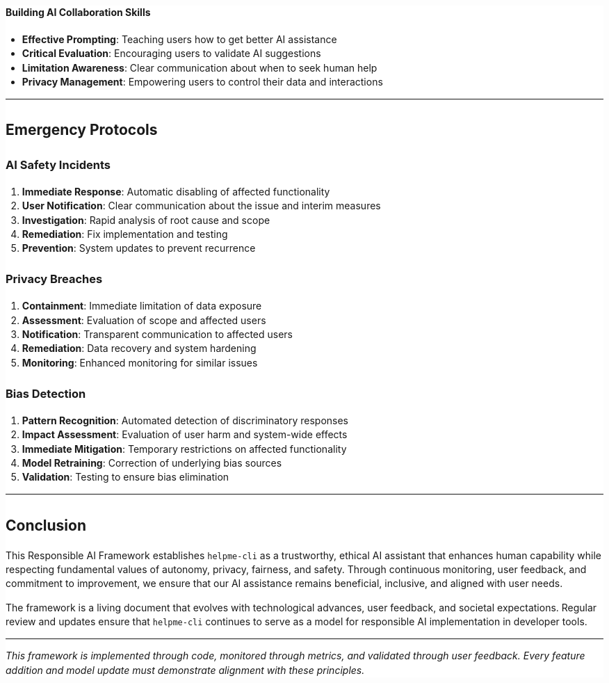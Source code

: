 #### Building AI Collaboration Skills
- **Effective Prompting**: Teaching users how to get better AI assistance
- **Critical Evaluation**: Encouraging users to validate AI suggestions
- **Limitation Awareness**: Clear communication about when to seek human help
- **Privacy Management**: Empowering users to control their data and interactions

---

## Emergency Protocols

### AI Safety Incidents
1. **Immediate Response**: Automatic disabling of affected functionality
2. **User Notification**: Clear communication about the issue and interim measures
3. **Investigation**: Rapid analysis of root cause and scope
4. **Remediation**: Fix implementation and testing
5. **Prevention**: System updates to prevent recurrence

### Privacy Breaches  
1. **Containment**: Immediate limitation of data exposure
2. **Assessment**: Evaluation of scope and affected users
3. **Notification**: Transparent communication to affected users
4. **Remediation**: Data recovery and system hardening
5. **Monitoring**: Enhanced monitoring for similar issues

### Bias Detection
1. **Pattern Recognition**: Automated detection of discriminatory responses
2. **Impact Assessment**: Evaluation of user harm and system-wide effects
3. **Immediate Mitigation**: Temporary restrictions on affected functionality
4. **Model Retraining**: Correction of underlying bias sources
5. **Validation**: Testing to ensure bias elimination

---

## Conclusion

This Responsible AI Framework establishes `helpme-cli` as a trustworthy, ethical AI assistant that enhances human capability while respecting fundamental values of autonomy, privacy, fairness, and safety. Through continuous monitoring, user feedback, and commitment to improvement, we ensure that our AI assistance remains beneficial, inclusive, and aligned with user needs.

The framework is a living document that evolves with technological advances, user feedback, and societal expectations. Regular review and updates ensure that `helpme-cli` continues to serve as a model for responsible AI implementation in developer tools.

---

*This framework is implemented through code, monitored through metrics, and validated through user feedback. Every feature addition and model update must demonstrate alignment with these principles.*